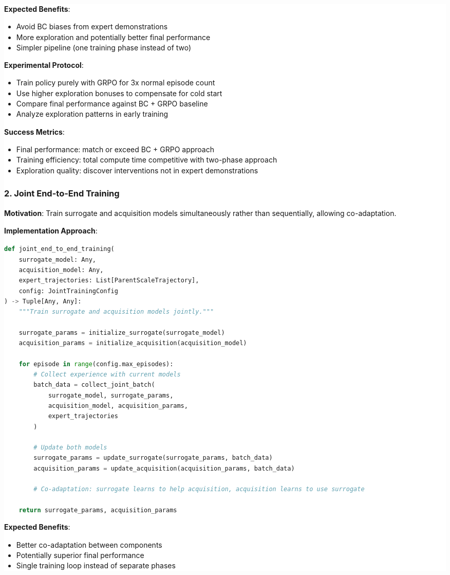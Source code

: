 **Expected Benefits**:
- Avoid BC biases from expert demonstrations
- More exploration and potentially better final performance
- Simpler pipeline (one training phase instead of two)

**Experimental Protocol**:
- Train policy purely with GRPO for 3x normal episode count
- Use higher exploration bonuses to compensate for cold start
- Compare final performance against BC + GRPO baseline
- Analyze exploration patterns in early training

**Success Metrics**:
- Final performance: match or exceed BC + GRPO approach
- Training efficiency: total compute time competitive with two-phase approach
- Exploration quality: discover interventions not in expert demonstrations

### 2. Joint End-to-End Training

**Motivation**: Train surrogate and acquisition models simultaneously rather than sequentially, allowing co-adaptation.

**Implementation Approach**:
```python
def joint_end_to_end_training(
    surrogate_model: Any,
    acquisition_model: Any,
    expert_trajectories: List[ParentScaleTrajectory],
    config: JointTrainingConfig
) -> Tuple[Any, Any]:
    """Train surrogate and acquisition models jointly."""
    
    surrogate_params = initialize_surrogate(surrogate_model)
    acquisition_params = initialize_acquisition(acquisition_model)
    
    for episode in range(config.max_episodes):
        # Collect experience with current models
        batch_data = collect_joint_batch(
            surrogate_model, surrogate_params,
            acquisition_model, acquisition_params,
            expert_trajectories
        )
        
        # Update both models
        surrogate_params = update_surrogate(surrogate_params, batch_data)
        acquisition_params = update_acquisition(acquisition_params, batch_data)
        
        # Co-adaptation: surrogate learns to help acquisition, acquisition learns to use surrogate
    
    return surrogate_params, acquisition_params
```

**Expected Benefits**:
- Better co-adaptation between components
- Potentially superior final performance
- Single training loop instead of separate phases
